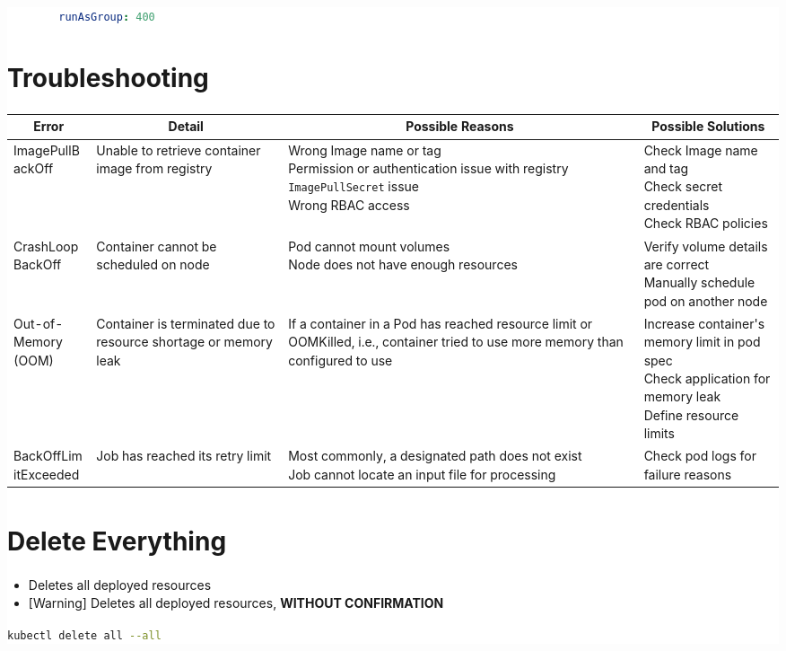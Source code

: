 ```yaml
        runAsGroup: 400
```

# Troubleshooting

| Error                | Detail                                                       | Possible Reasons                                             | Possible Solutions                                           |
| -------------------- | ------------------------------------------------------------ | ------------------------------------------------------------ | ------------------------------------------------------------ |
| ImagePullBackOff     | Unable to retrieve container image from registry             | Wrong Image name or tag<br />Permission or authentication issue with registry<br />`ImagePullSecret` issue<br />Wrong RBAC access | Check Image name and tag<br />Check secret credentials<br />Check RBAC policies |
| CrashLoopBackOff     | Container cannot be scheduled on node                        | Pod cannot mount volumes<br />Node does not have enough resources | Verify volume details are correct<br />Manually schedule pod on another node |
| Out-of-Memory (OOM)  | Container is terminated due to resource shortage or memory leak | If a container in a Pod has reached resource limit or OOMKilled, i.e., container tried to use more memory than configured to use | Increase container's memory limit in pod spec<br />Check application for memory leak<br />Define resource limits |
| BackOffLimitExceeded | Job has reached its retry limit                              | Most commonly, a designated path does not exist<br />Job cannot locate an input file for processing | Check pod logs for failure reasons                           |

# Delete Everything

- Deletes all deployed resources
- [Warning] Deletes all deployed resources, **WITHOUT CONFIRMATION**

```bash
kubectl delete all --all
```

